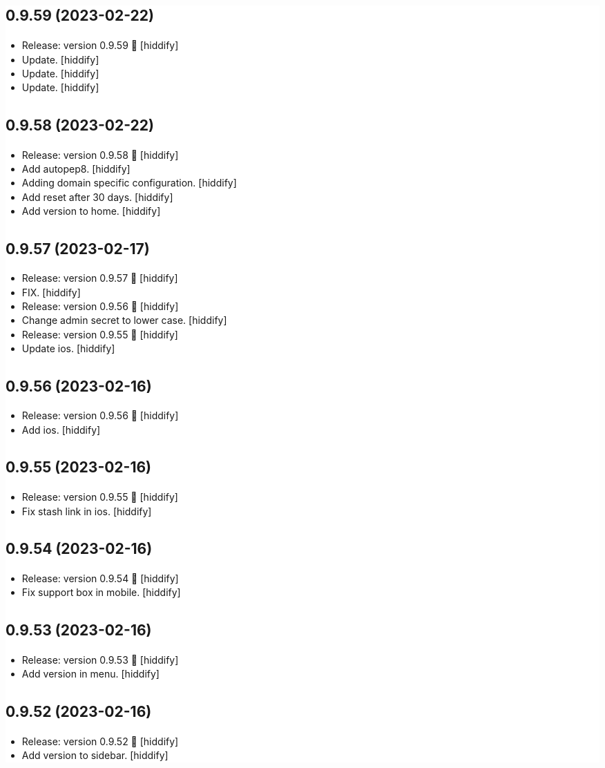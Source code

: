 
0.9.59 (2023-02-22)
-------------------
- Release: version 0.9.59 🚀 [hiddify]
- Update. [hiddify]
- Update. [hiddify]
- Update. [hiddify]


0.9.58 (2023-02-22)
-------------------
- Release: version 0.9.58 🚀 [hiddify]
- Add autopep8. [hiddify]
- Adding domain specific configuration. [hiddify]
- Add reset after 30 days. [hiddify]
- Add version to home. [hiddify]


0.9.57 (2023-02-17)
-------------------
- Release: version 0.9.57 🚀 [hiddify]
- FIX. [hiddify]
- Release: version 0.9.56 🚀 [hiddify]
- Change  admin secret to lower case. [hiddify]
- Release: version 0.9.55 🚀 [hiddify]
- Update ios. [hiddify]


0.9.56 (2023-02-16)
-------------------
- Release: version 0.9.56 🚀 [hiddify]
- Add ios. [hiddify]


0.9.55 (2023-02-16)
-------------------
- Release: version 0.9.55 🚀 [hiddify]
- Fix stash link in ios. [hiddify]


0.9.54 (2023-02-16)
-------------------
- Release: version 0.9.54 🚀 [hiddify]
- Fix support box in mobile. [hiddify]


0.9.53 (2023-02-16)
-------------------
- Release: version 0.9.53 🚀 [hiddify]
- Add version in menu. [hiddify]


0.9.52 (2023-02-16)
-------------------
- Release: version 0.9.52 🚀 [hiddify]
- Add version to sidebar. [hiddify]
